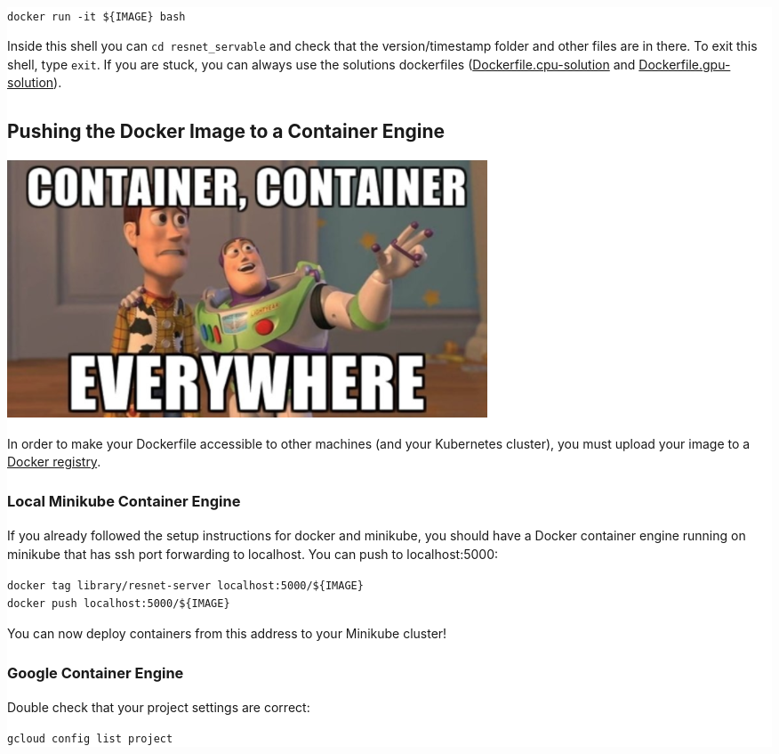 ```
docker run -it ${IMAGE} bash
```

Inside this shell you can `cd resnet_servable` and check that the
version/timestamp folder and other files are in there. To exit this shell,
type `exit`. If you are stuck, you can always use the solutions dockerfiles
([Dockerfile.cpu-solution](./Dockerfile.cpu-solution) and
[Dockerfile.gpu-solution](./Dockerfile.gpu-solution)).

## Pushing the Docker Image to a Container Engine

![container everywhere](img/container_everywhere.png)

In order to make your Dockerfile accessible to other machines (and your
Kubernetes cluster), you must upload your image to a
[Docker registry](https://docs.docker.com/registry/).

### Local Minikube Container Engine

If you already followed the setup instructions for
docker and minikube, you should have a Docker container engine running on
minikube that has ssh port forwarding to localhost.
You can push to localhost:5000:

```
docker tag library/resnet-server localhost:5000/${IMAGE}
docker push localhost:5000/${IMAGE}
```

You can now deploy containers from this address to your Minikube cluster!

### Google Container Engine

Double check that your project settings are correct:

```
gcloud config list project
```
